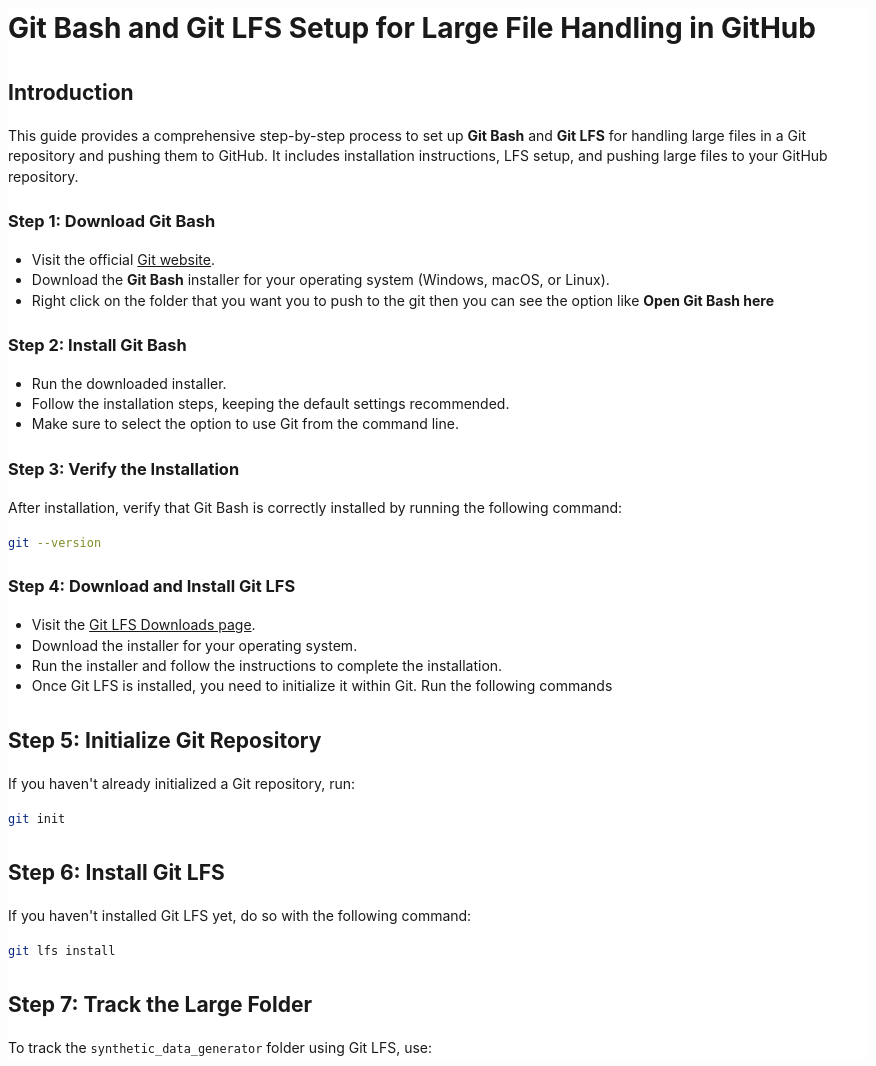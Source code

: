 # **Git Bash and Git LFS Setup for Large File Handling in GitHub**

## **Introduction**
This guide provides a comprehensive step-by-step process to set up **Git Bash** and **Git LFS** for handling large files in a Git repository and pushing them to GitHub. It includes installation instructions, LFS setup, and pushing large files to your GitHub repository.


### **Step 1: Download Git Bash**
- Visit the official [Git website](https://git-scm.com/downloads).
- Download the **Git Bash** installer for your operating system (Windows, macOS, or Linux).
- Right click on the folder that you want you to push to the git then you can see the option like **Open Git Bash here**

### **Step 2: Install Git Bash**
- Run the downloaded installer.
- Follow the installation steps, keeping the default settings recommended.
- Make sure to select the option to use Git from the command line.

### **Step 3: Verify the Installation**
After installation, verify that Git Bash is correctly installed by running the following command:
```bash
git --version
```

### **Step 4: Download and Install Git LFS**
- Visit the [Git LFS Downloads page](https://git-lfs.github.com/).
- Download the installer for your operating system.
- Run the installer and follow the instructions to complete the installation.
- Once Git LFS is installed, you need to initialize it within Git. Run the following commands

## Step 5: Initialize Git Repository  
If you haven't already initialized a Git repository, run:  

```bash
git init
```

## Step 6: Install Git LFS  
If you haven't installed Git LFS yet, do so with the following command:  

```bash
git lfs install
```

## Step 7: Track the Large Folder  
To track the `synthetic_data_generator` folder using Git LFS, use:  
